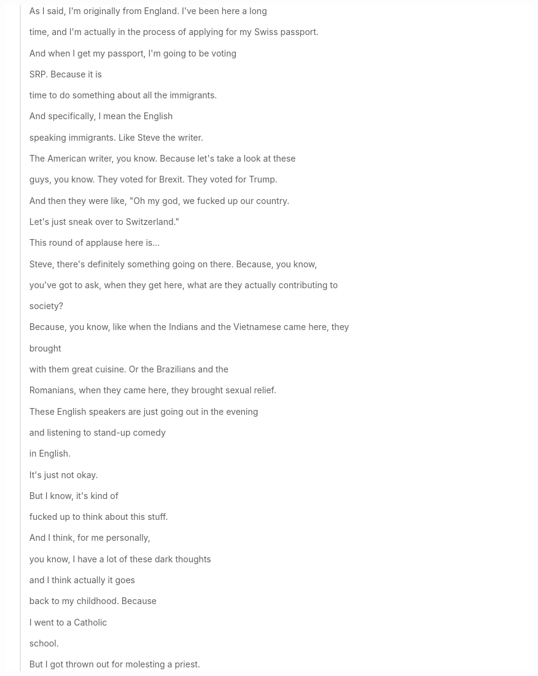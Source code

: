 > As I said, I'm originally from England. I've been here a long
>
> time, and I'm actually in the process of applying for my Swiss passport.
>
> And when I get my passport, I'm going to be voting
>
> SRP. Because it is
>
> time to do something about all the immigrants.
>
> And specifically, I mean the English
>
> speaking immigrants. Like Steve the writer.
>
> The American writer, you know. Because let's take a look at these
>
> guys, you know. They voted for Brexit. They voted for Trump.
>
> And then they were like, "Oh my god, we fucked up our country.
>
> Let's just sneak over to Switzerland."
>
> This round of applause here is...
>
> Steve, there's definitely something going on there. Because, you know,
>
> you've got to ask, when they get here, what are they actually contributing to
>
> society?
>
> Because, you know, like when the Indians and the Vietnamese came here, they
>
> brought
>
> with them great cuisine. Or the Brazilians and the
>
> Romanians, when they came here, they brought sexual relief.
>
> These English speakers are just going out in the evening
>
> and listening to stand-up comedy
>
> in English.
>
> It's just not okay.
>
> But I know, it's kind of
>
> fucked up to think about this stuff.
>
> And I think, for me personally,
>
> you know, I have a lot of these dark thoughts
>
> and I think actually it goes
>
> back to my childhood. Because
>
> I went to a Catholic
>
> school.
>
> But I got thrown out for molesting a priest.
>